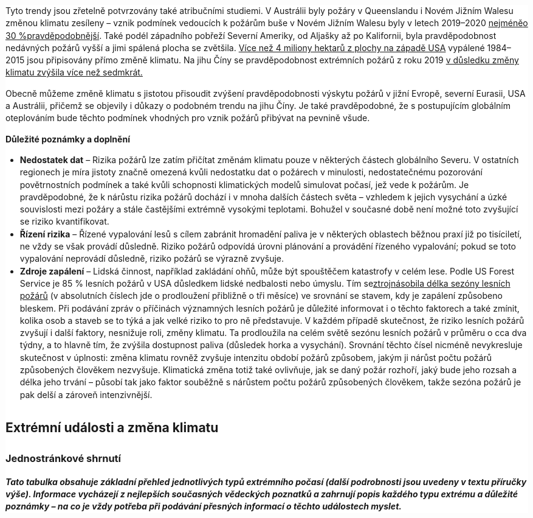 Tyto trendy jsou zřetelně potvrzovány také atribučními studiemi. V Austrálii byly požáry v Queenslandu i Novém Jižním Walesu změnou klimatu zesíleny – vznik podmínek vedoucích k požárům buše v Novém Jižním Walesu byly v letech 2019–2020 [nejméně](https://www.worldweatherattribution.org/bushfires-in-australia-2019-2020/)[o 30 %](https://www.worldweatherattribution.org/bushfires-in-australia-2019-2020/)[pravděpodobnější](https://www.worldweatherattribution.org/bushfires-in-australia-2019-2020/). Také podél západního pobřeží Severní Ameriky, od Aljašky až po Kalifornii, byla pravděpodobnost nedávných požárů vyšší a jimi spálená plocha se zvětšila. [Více než 4 miliony hektarů z plochy na západě USA](https://www.pnas.org/content/113/42/11770) vypálené 1984–2015 jsou připisovány přímo změně klimatu. Na jihu Číny se pravděpodobnost extrémních požárů z roku 2019 [v důsledku změny klimatu zvýšila více než sedmkrát.](https://journals.ametsoc.org/view/journals/bams/102/1/BAMS-D-20-0165.1.xml)

Obecně můžeme změně klimatu s jistotou přisoudit zvýšení pravděpodobnosti výskytu požárů v jižní Evropě, severní Eurasii, USA a Austrálii, přičemž se objevily i důkazy o podobném trendu na jihu Číny. Je také pravděpodobné, že s postupujícím globálním oteplováním bude těchto podmínek vhodných pro vznik požárů přibývat na pevnině všude.

**Důležité poznámky a doplnění**

- **Nedostatek dat** – Rizika požárů lze zatím přičítat změnám klimatu pouze v některých částech globálního Severu. V ostatních regionech je míra jistoty značně omezená kvůli nedostatku dat o požárech v minulosti, nedostatečnému pozorování povětrnostních podmínek a také kvůli schopnosti klimatických modelů simulovat počasí, jež vede k požárům. Je pravděpodobné, že k nárůstu rizika požárů dochází i v mnoha dalších částech světa – vzhledem k jejich vysychání a úzké souvislosti mezi požáry a stále častějšími extrémně vysokými teplotami. Bohužel v současné době není možné toto zvyšující se riziko kvantifikovat.
- **Řízení rizika** – Řízené vypalování lesů s cílem zabránit hromadění paliva je v některých oblastech běžnou praxí již po tisíciletí, ne vždy se však provádí důsledně. Riziko požárů odpovídá úrovni plánování a provádění řízeného vypalování; pokud se toto vypalování neprovádí důsledně, riziko požárů se výrazně zvyšuje.
- **Zdroje zapálení** – Lidská činnost, například zakládání ohňů, může být spouštěčem katastrofy v celém lese. Podle US Forest Service je 85 % lesních požárů v USA důsledkem lidské nedbalosti nebo úmyslu. Tím se[ztrojnásobila délka sezóny lesních požárů](https://www.pnas.org/content/114/11/2946) (v absolutních číslech jde o prodloužení přibližně o tři měsíce) ve srovnání se stavem, kdy je zapálení způsobeno bleskem. Při podávání zpráv o příčinách významných lesních požárů je důležité informovat i o těchto faktorech a také zmínit, kolika osob a staveb se to týká a jak velké riziko to pro ně představuje. V každém případě skutečnost, že riziko lesních požárů zvyšují i další faktory, nesnižuje roli, změny klimatu. Ta prodloužila na celém světě sezónu lesních požárů v průměru o cca dva týdny, a to hlavně tím, že zvýšila dostupnost paliva (důsledek horka a vysychání). Srovnání těchto čísel nicméně nevykresluje skutečnost v úplnosti: změna klimatu rovněž zvyšuje intenzitu období požárů způsobem, jakým ji nárůst počtu požárů způsobených člověkem nezvyšuje. Klimatická změna totiž také ovlivňuje, jak se daný požár rozhoří, jaký bude jeho rozsah a délka jeho trvání – působí tak jako faktor souběžně s nárůstem počtu požárů způsobených člověkem, takže sezóna požárů je pak delší a zároveň intenzivnější.

## Extrémní události a změna klimatu

### Jednostránkové shrnutí

_**Tato tabulka obsahuje základní přehled jednotlivých typů extrémního počasí (další podrobnosti jsou uvedeny v textu příručky výše). Informace vycházejí z nejlepších současných vědeckých poznatků a zahrnují popis každého typu extrému a důležité poznámky – na co je vždy potřeba při podávání přesných informací o těchto událostech myslet.**_
